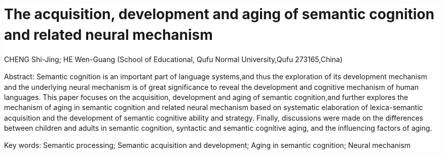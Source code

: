 # The acquisition, development and aging of semantic cognition and related neural mechanism

CHENG Shi-Jing; HE Wen-Guang (School of Educational, Qufu Normal University,Qufu 273165,China)

Abstract: Semantic cognition is an important part of language systems,and thus the exploration of its development mechanism and the underlying neural mechanism is of great significance to reveal the development and cognitive mechanism of human languages. This paper focuses on the acquisition, development and aging of semantic cognition,and further explores the mechanism of aging in semantic cognition and related neural mechanism based on systematic elaboration of lexica-semantic acquisition and the development of semantic cognitive ability and strategy. Finally, discussions were made on the differences between children and adults in semantic cognition, syntactic and semantic cognitive aging, and the influencing factors of aging.

Key words: Semantic processing; Semantic acquisition and development; Aging in semantic cognition; Neural mechanism